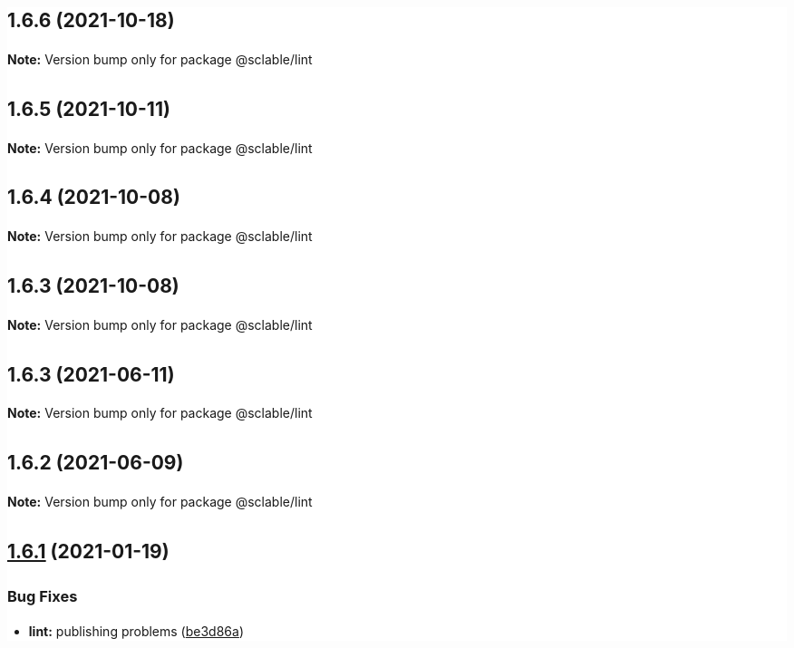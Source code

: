 



## 1.6.6 (2021-10-18)

**Note:** Version bump only for package @sclable/lint





## 1.6.5 (2021-10-11)

**Note:** Version bump only for package @sclable/lint





## 1.6.4 (2021-10-08)

**Note:** Version bump only for package @sclable/lint





## 1.6.3 (2021-10-08)

**Note:** Version bump only for package @sclable/lint





## 1.6.3 (2021-06-11)

**Note:** Version bump only for package @sclable/lint





## 1.6.2 (2021-06-09)

**Note:** Version bump only for package @sclable/lint





## [1.6.1](https://git.sclable.com/sclable-platform/ts-monorepo/compare/@sclable/lint@1.4.0...@sclable/lint@1.6.1) (2021-01-19)


### Bug Fixes

* **lint:** publishing problems ([be3d86a](https://git.sclable.com/sclable-platform/ts-monorepo/commits/be3d86af9ded3869d4527e46330943238a51ddb2))

